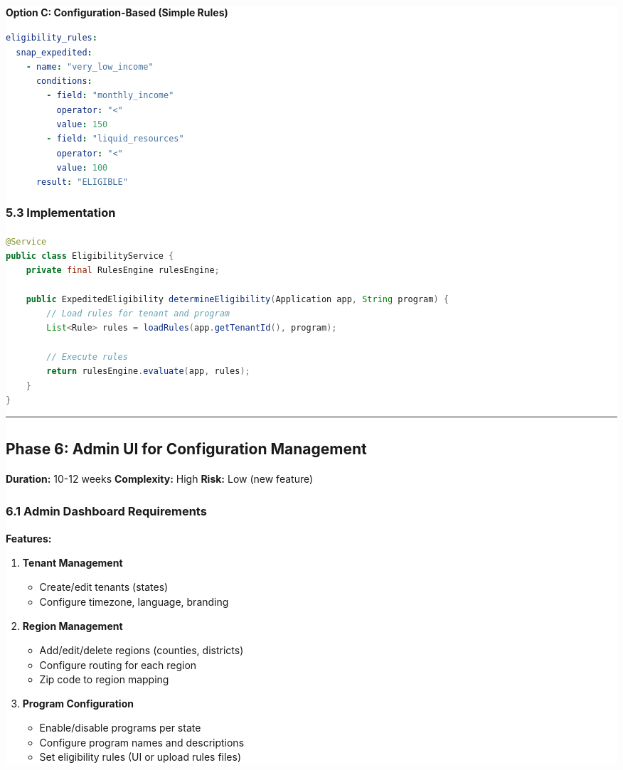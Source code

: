 **Option C: Configuration-Based (Simple Rules)**
```yaml
eligibility_rules:
  snap_expedited:
    - name: "very_low_income"
      conditions:
        - field: "monthly_income"
          operator: "<"
          value: 150
        - field: "liquid_resources"
          operator: "<"
          value: 100
      result: "ELIGIBLE"
```

### 5.3 Implementation

```java
@Service
public class EligibilityService {
    private final RulesEngine rulesEngine;

    public ExpeditedEligibility determineEligibility(Application app, String program) {
        // Load rules for tenant and program
        List<Rule> rules = loadRules(app.getTenantId(), program);

        // Execute rules
        return rulesEngine.evaluate(app, rules);
    }
}
```

---

## Phase 6: Admin UI for Configuration Management

**Duration:** 10-12 weeks
**Complexity:** High
**Risk:** Low (new feature)

### 6.1 Admin Dashboard Requirements

**Features:**
1. **Tenant Management**
   - Create/edit tenants (states)
   - Configure timezone, language, branding

2. **Region Management**
   - Add/edit/delete regions (counties, districts)
   - Configure routing for each region
   - Zip code to region mapping

3. **Program Configuration**
   - Enable/disable programs per state
   - Configure program names and descriptions
   - Set eligibility rules (UI or upload rules files)
